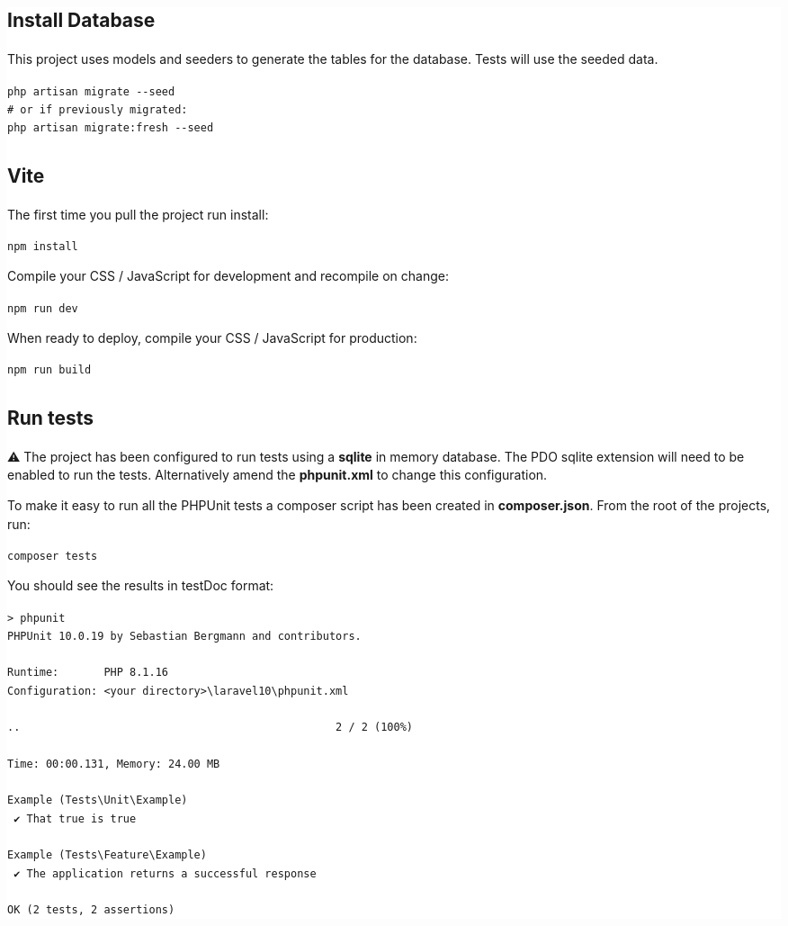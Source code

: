 ## Install Database

This project uses models and seeders to generate the tables for the database. Tests will use the seeded data.

```shell
php artisan migrate --seed
# or if previously migrated: 
php artisan migrate:fresh --seed 
```

## Vite

The first time you pull the project run install:

```shell
npm install
```

Compile your CSS / JavaScript for development and recompile on change:

```shell
npm run dev
```

When ready to deploy, compile your CSS / JavaScript for production:

```shell
npm run build
```

## Run tests

⚠️ The project has been configured to run tests using a **sqlite** in memory database. The PDO sqlite extension will
need to be enabled to run the tests. Alternatively amend the **phpunit.xml** to change this configuration.

To make it easy to run all the PHPUnit tests a composer script has been created in **composer.json**. From the root of
the projects, run:

```shell script
composer tests
```

You should see the results in testDoc format:

```text
> phpunit
PHPUnit 10.0.19 by Sebastian Bergmann and contributors.

Runtime:       PHP 8.1.16
Configuration: <your directory>\laravel10\phpunit.xml

..                                                 2 / 2 (100%)

Time: 00:00.131, Memory: 24.00 MB

Example (Tests\Unit\Example)
 ✔ That true is true

Example (Tests\Feature\Example)
 ✔ The application returns a successful response

OK (2 tests, 2 assertions)
```
